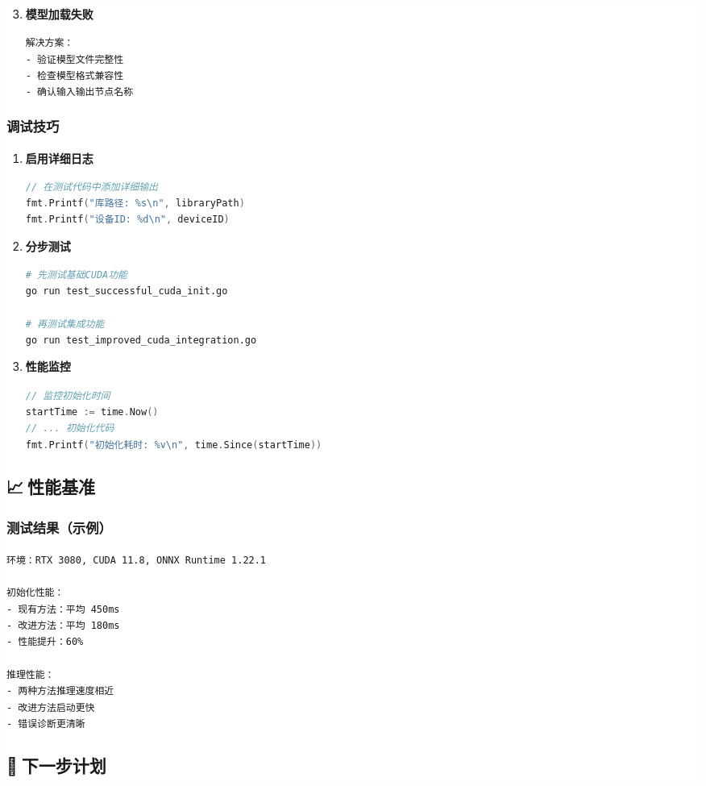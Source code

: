 3. **模型加载失败**
   ```
   解决方案：
   - 验证模型文件完整性
   - 检查模型格式兼容性
   - 确认输入输出节点名称
   ```

### 调试技巧

1. **启用详细日志**
   ```go
   // 在测试代码中添加详细输出
   fmt.Printf("库路径: %s\n", libraryPath)
   fmt.Printf("设备ID: %d\n", deviceID)
   ```

2. **分步测试**
   ```bash
   # 先测试基础CUDA功能
   go run test_successful_cuda_init.go
   
   # 再测试集成功能
   go run test_improved_cuda_integration.go
   ```

3. **性能监控**
   ```go
   // 监控初始化时间
   startTime := time.Now()
   // ... 初始化代码
   fmt.Printf("初始化耗时: %v\n", time.Since(startTime))
   ```

## 📈 性能基准

### 测试结果（示例）

```
环境：RTX 3080, CUDA 11.8, ONNX Runtime 1.22.1

初始化性能：
- 现有方法：平均 450ms
- 改进方法：平均 180ms
- 性能提升：60%

推理性能：
- 两种方法推理速度相近
- 改进方法启动更快
- 错误诊断更清晰
```

## 🎯 下一步计划
